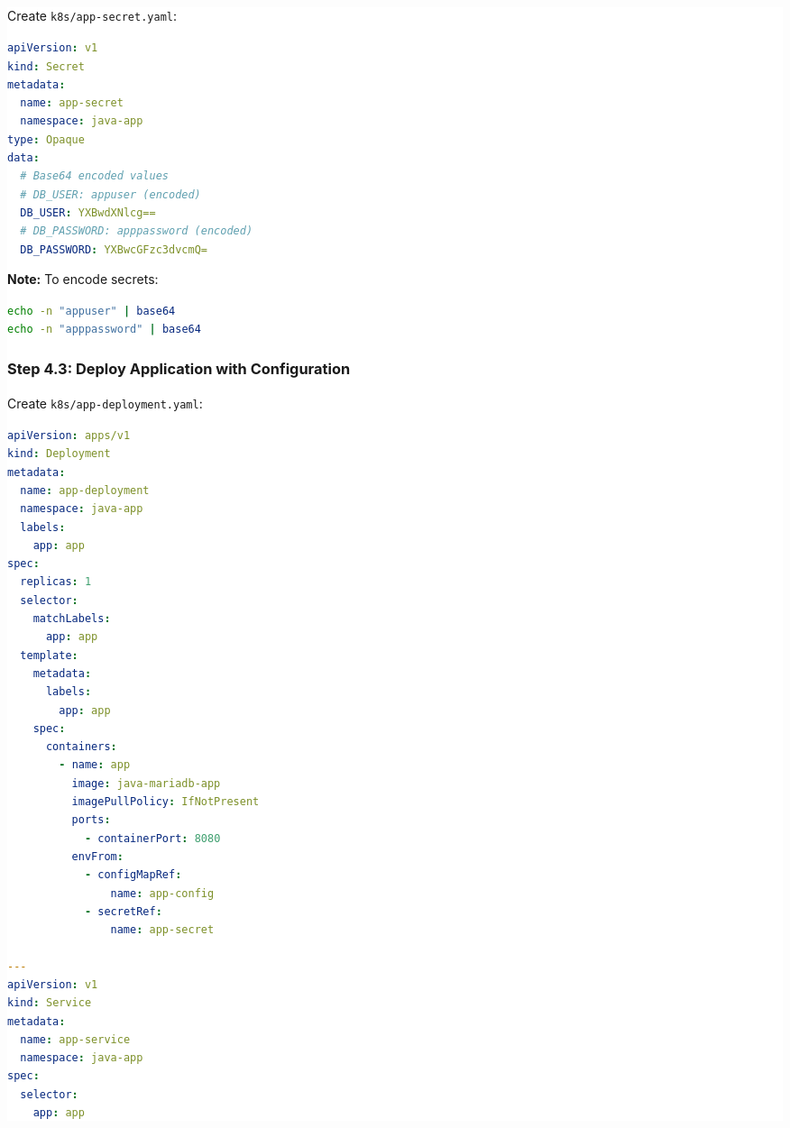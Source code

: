 Create `k8s/app-secret.yaml`:

```yaml
apiVersion: v1
kind: Secret
metadata:
  name: app-secret
  namespace: java-app
type: Opaque
data:
  # Base64 encoded values
  # DB_USER: appuser (encoded)
  DB_USER: YXBwdXNlcg==
  # DB_PASSWORD: apppassword (encoded)
  DB_PASSWORD: YXBwcGFzc3dvcmQ=
```

**Note:** To encode secrets:
```bash
echo -n "appuser" | base64
echo -n "apppassword" | base64
```

### Step 4.3: Deploy Application with Configuration

Create `k8s/app-deployment.yaml`:

```yaml
apiVersion: apps/v1
kind: Deployment
metadata:
  name: app-deployment
  namespace: java-app
  labels:
    app: app
spec:
  replicas: 1
  selector:
    matchLabels:
      app: app
  template:
    metadata:
      labels:
        app: app
    spec:
      containers:
        - name: app
          image: java-mariadb-app
          imagePullPolicy: IfNotPresent
          ports:
            - containerPort: 8080
          envFrom:
            - configMapRef:
                name: app-config
            - secretRef:
                name: app-secret

---
apiVersion: v1
kind: Service
metadata:
  name: app-service
  namespace: java-app
spec:
  selector:
    app: app
```